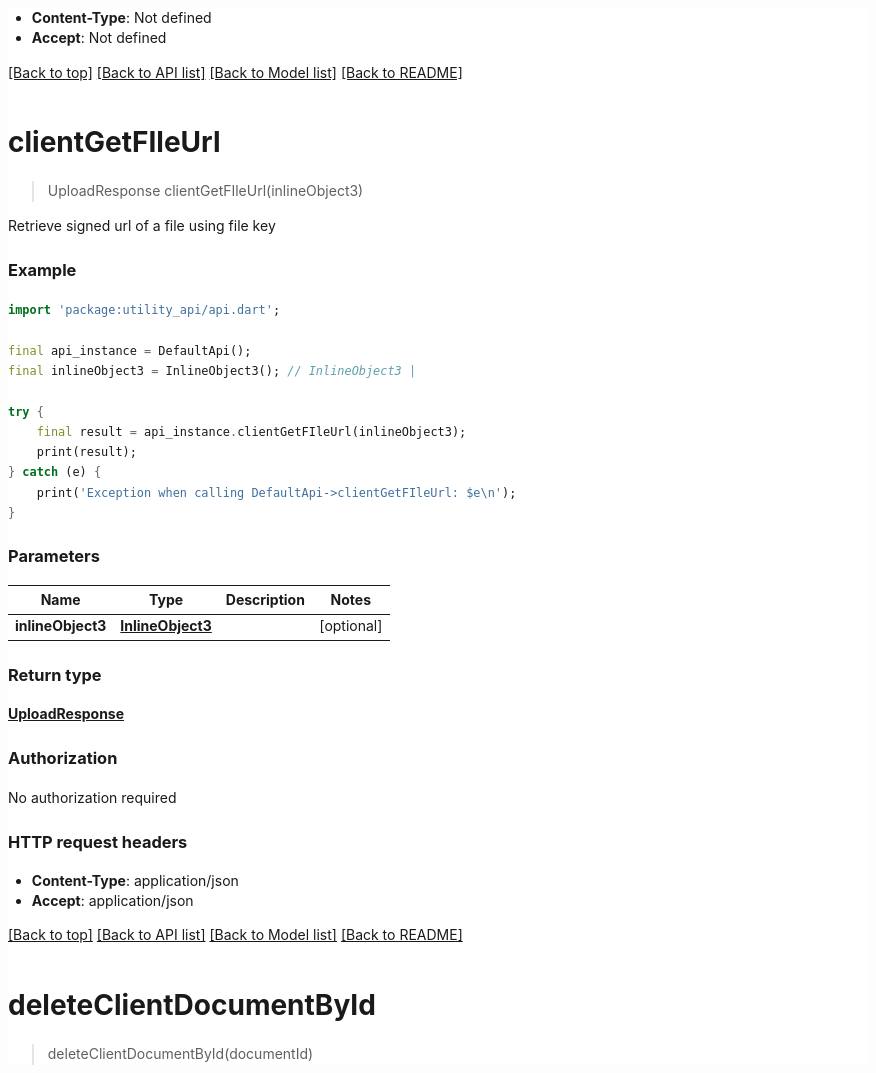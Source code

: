  - **Content-Type**: Not defined
 - **Accept**: Not defined

[[Back to top]](#) [[Back to API list]](../README.md#documentation-for-api-endpoints) [[Back to Model list]](../README.md#documentation-for-models) [[Back to README]](../README.md)

# **clientGetFIleUrl**
> UploadResponse clientGetFIleUrl(inlineObject3)



Retrieve signed url of a file using file key

### Example
```dart
import 'package:utility_api/api.dart';

final api_instance = DefaultApi();
final inlineObject3 = InlineObject3(); // InlineObject3 | 

try {
    final result = api_instance.clientGetFIleUrl(inlineObject3);
    print(result);
} catch (e) {
    print('Exception when calling DefaultApi->clientGetFIleUrl: $e\n');
}
```

### Parameters

Name | Type | Description  | Notes
------------- | ------------- | ------------- | -------------
 **inlineObject3** | [**InlineObject3**](InlineObject3.md)|  | [optional] 

### Return type

[**UploadResponse**](UploadResponse.md)

### Authorization

No authorization required

### HTTP request headers

 - **Content-Type**: application/json
 - **Accept**: application/json

[[Back to top]](#) [[Back to API list]](../README.md#documentation-for-api-endpoints) [[Back to Model list]](../README.md#documentation-for-models) [[Back to README]](../README.md)

# **deleteClientDocumentById**
> deleteClientDocumentById(documentId)

